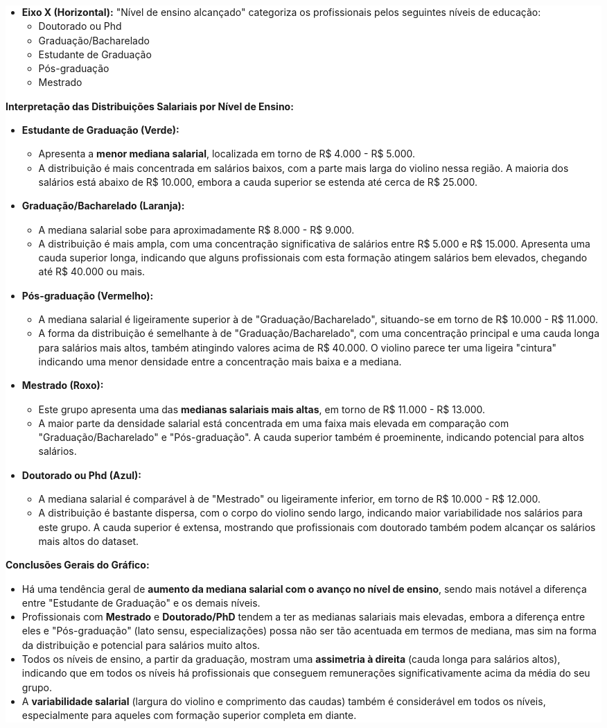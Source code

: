 *   **Eixo X (Horizontal):** "Nível de ensino alcançado" categoriza os profissionais pelos seguintes níveis de educação:
    *   Doutorado ou Phd
    *   Graduação/Bacharelado
    *   Estudante de Graduação
    *   Pós-graduação
    *   Mestrado

**Interpretação das Distribuições Salariais por Nível de Ensino:**

*   **Estudante de Graduação (Verde):**
    *   Apresenta a **menor mediana salarial**, localizada em torno de R$ 4.000 - R$ 5.000.
    *   A distribuição é mais concentrada em salários baixos, com a parte mais larga do violino nessa região. A maioria dos salários está abaixo de R$ 10.000, embora a cauda superior se estenda até cerca de R$ 25.000.

*   **Graduação/Bacharelado (Laranja):**
    *   A mediana salarial sobe para aproximadamente R$ 8.000 - R$ 9.000.
    *   A distribuição é mais ampla, com uma concentração significativa de salários entre R$ 5.000 e R$ 15.000. Apresenta uma cauda superior longa, indicando que alguns profissionais com esta formação atingem salários bem elevados, chegando até R$ 40.000 ou mais.

*   **Pós-graduação (Vermelho):**
    *   A mediana salarial é ligeiramente superior à de "Graduação/Bacharelado", situando-se em torno de R$ 10.000 - R$ 11.000.
    *   A forma da distribuição é semelhante à de "Graduação/Bacharelado", com uma concentração principal e uma cauda longa para salários mais altos, também atingindo valores acima de R$ 40.000. O violino parece ter uma ligeira "cintura" indicando uma menor densidade entre a concentração mais baixa e a mediana.

*   **Mestrado (Roxo):**
    *   Este grupo apresenta uma das **medianas salariais mais altas**, em torno de R$ 11.000 - R$ 13.000.
    *   A maior parte da densidade salarial está concentrada em uma faixa mais elevada em comparação com "Graduação/Bacharelado" e "Pós-graduação". A cauda superior também é proeminente, indicando potencial para altos salários.

*   **Doutorado ou Phd (Azul):**
    *   A mediana salarial é comparável à de "Mestrado" ou ligeiramente inferior, em torno de R$ 10.000 - R$ 12.000.
    *   A distribuição é bastante dispersa, com o corpo do violino sendo largo, indicando maior variabilidade nos salários para este grupo. A cauda superior é extensa, mostrando que profissionais com doutorado também podem alcançar os salários mais altos do dataset.

**Conclusões Gerais do Gráfico:**
*   Há uma tendência geral de **aumento da mediana salarial com o avanço no nível de ensino**, sendo mais notável a diferença entre "Estudante de Graduação" e os demais níveis.
*   Profissionais com **Mestrado** e **Doutorado/PhD** tendem a ter as medianas salariais mais elevadas, embora a diferença entre eles e "Pós-graduação" (lato sensu, especializações) possa não ser tão acentuada em termos de mediana, mas sim na forma da distribuição e potencial para salários muito altos.
*   Todos os níveis de ensino, a partir da graduação, mostram uma **assimetria à direita** (cauda longa para salários altos), indicando que em todos os níveis há profissionais que conseguem remunerações significativamente acima da média do seu grupo.
*   A **variabilidade salarial** (largura do violino e comprimento das caudas) também é considerável em todos os níveis, especialmente para aqueles com formação superior completa em diante.
